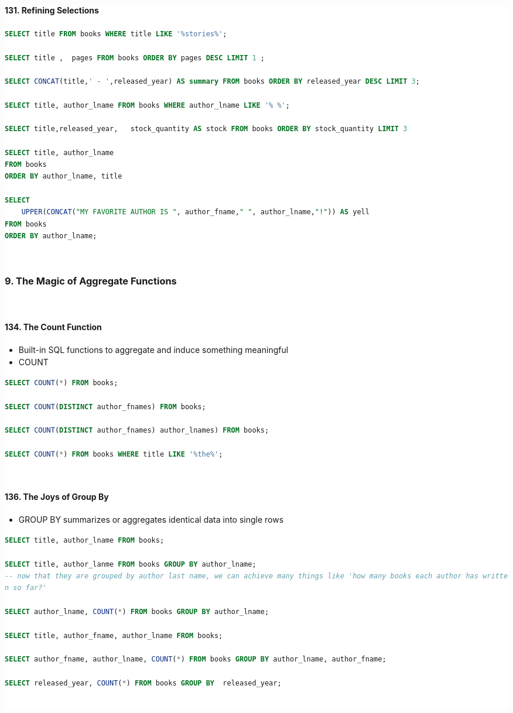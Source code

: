 #### 131. Refining Selections
```sql
SELECT title FROM books WHERE title LIKE '%stories%';

SELECT title ,  pages FROM books ORDER BY pages DESC LIMIT 1 ; 

SELECT CONCAT(title,' - ',released_year) AS summary FROM books ORDER BY released_year DESC LIMIT 3;

SELECT title, author_lname FROM books WHERE author_lname LIKE '% %';

SELECT title,released_year,   stock_quantity AS stock FROM books ORDER BY stock_quantity LIMIT 3

SELECT title, author_lname 
FROM books
ORDER BY author_lname, title

SELECT 
    UPPER(CONCAT("MY FAVORITE AUTHOR IS ", author_fname," ", author_lname,"!")) AS yell
FROM books
ORDER BY author_lname;
```
<br />

### 9. The Magic of Aggregate Functions
<br />

#### 134. The Count Function
* Built-in SQL functions to aggregate and induce something meaningful
* COUNT
```sql
SELECT COUNT(*) FROM books;

SELECT COUNT(DISTINCT author_fnames) FROM books;

SELECT COUNT(DISTINCT author_fnames) author_lnames) FROM books;

SELECT COUNT(*) FROM books WHERE title LIKE '%the%';
```
<BR/>

#### 136. The Joys of Group By
* GROUP BY summarizes or aggregates identical data into single rows
```SQL
SELECT title, author_lname FROM books;

SELECT title, author_lanme FROM books GROUP BY author_lname;
-- now that they are grouped by author last name, we can achieve many things like 'how many books each author has written so far?'

SELECT author_lname, COUNT(*) FROM books GROUP BY author_lname;

SELECT title, author_fname, author_lname FROM books;

SELECT author_fname, author_lname, COUNT(*) FROM books GROUP BY author_lname, author_fname;

SELECT released_year, COUNT(*) FROM books GROUP BY  released_year;
```
<br/>
